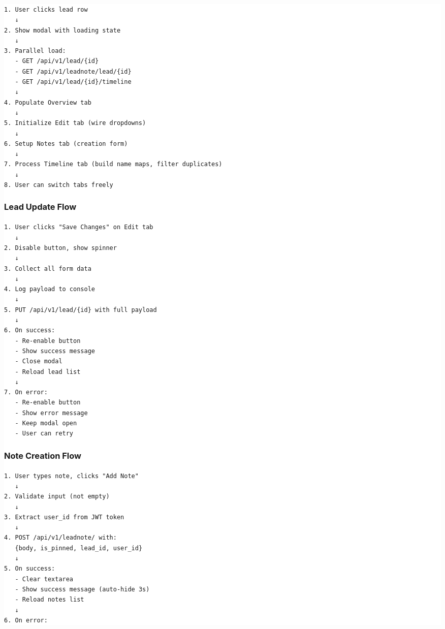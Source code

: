 ```
1. User clicks lead row
   ↓
2. Show modal with loading state
   ↓
3. Parallel load:
   - GET /api/v1/lead/{id}
   - GET /api/v1/leadnote/lead/{id}
   - GET /api/v1/lead/{id}/timeline
   ↓
4. Populate Overview tab
   ↓
5. Initialize Edit tab (wire dropdowns)
   ↓
6. Setup Notes tab (creation form)
   ↓
7. Process Timeline tab (build name maps, filter duplicates)
   ↓
8. User can switch tabs freely
```

### Lead Update Flow

```
1. User clicks "Save Changes" on Edit tab
   ↓
2. Disable button, show spinner
   ↓
3. Collect all form data
   ↓
4. Log payload to console
   ↓
5. PUT /api/v1/lead/{id} with full payload
   ↓
6. On success:
   - Re-enable button
   - Show success message
   - Close modal
   - Reload lead list
   ↓
7. On error:
   - Re-enable button
   - Show error message
   - Keep modal open
   - User can retry
```

### Note Creation Flow

```
1. User types note, clicks "Add Note"
   ↓
2. Validate input (not empty)
   ↓
3. Extract user_id from JWT token
   ↓
4. POST /api/v1/leadnote/ with:
   {body, is_pinned, lead_id, user_id}
   ↓
5. On success:
   - Clear textarea
   - Show success message (auto-hide 3s)
   - Reload notes list
   ↓
6. On error:
```